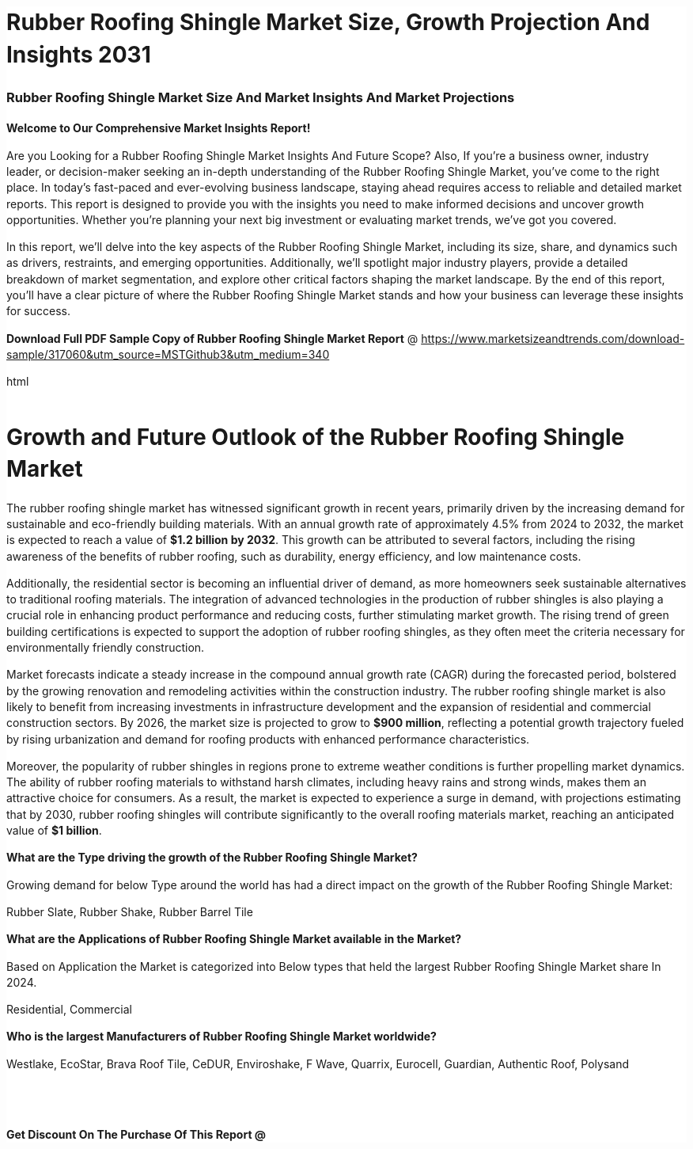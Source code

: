 <H1> Rubber Roofing Shingle Market Size, Growth Projection And Insights 2031</H1><div class="" data-test-id=""><h3><span class="">Rubber Roofing Shingle Market Size And Market Insights And Market Projections</span></h3></div><div class="" data-test-id=""><p><strong>Welcome to Our Comprehensive Market Insights Report!</strong></p><p>Are you Looking for a Rubber Roofing Shingle Market Insights And Future Scope? Also, If you&rsquo;re a business owner, industry leader, or decision-maker seeking an in-depth understanding of the Rubber Roofing Shingle Market, you&rsquo;ve come to the right place. In today&rsquo;s fast-paced and ever-evolving business landscape, staying ahead requires access to reliable and detailed market reports. This report is designed to provide you with the insights you need to make informed decisions and uncover growth opportunities. Whether you&rsquo;re planning your next big investment or evaluating market trends, we&rsquo;ve got you covered.</p><p>In this report, we&rsquo;ll delve into the key aspects of the Rubber Roofing Shingle Market, including its size, share, and dynamics such as drivers, restraints, and emerging opportunities. Additionally, we&rsquo;ll spotlight major industry players, provide a detailed breakdown of market segmentation, and explore other critical factors shaping the market landscape. By the end of this report, you&rsquo;ll have a clear picture of where the Rubber Roofing Shingle Market stands and how your business can leverage these insights for success.</p><p><strong>Download Full PDF Sample Copy of Rubber Roofing Shingle Market Report</strong> @ <a href="https://www.marketsizeandtrends.com/download-sample/317060&utm_source=MSTGithub3&utm_medium=340" target="_blank">https://www.marketsizeandtrends.com/download-sample/317060&utm_source=MSTGithub3&utm_medium=340</a></p></div><div class="" data-test-id=""><p><span class="">html<!DOCTYPE html><html lang="en"><head> <meta charset="UTF-8"> <meta name="viewport" content="width=device-width, initial-scale=1.0"> <title>Rubber Roofing Shingle Market Growth and Future Outlook</title></head><body> <h1>Growth and Future Outlook of the Rubber Roofing Shingle Market</h1> <p>The rubber roofing shingle market has witnessed significant growth in recent years, primarily driven by the increasing demand for sustainable and eco-friendly building materials. With an annual growth rate of approximately 4.5% from 2024 to 2032, the market is expected to reach a value of <span style="font-weight:bold;">$1.2 billion by 2032</span>. This growth can be attributed to several factors, including the rising awareness of the benefits of rubber roofing, such as durability, energy efficiency, and low maintenance costs.</p> <p>Additionally, the residential sector is becoming an influential driver of demand, as more homeowners seek sustainable alternatives to traditional roofing materials. The integration of advanced technologies in the production of rubber shingles is also playing a crucial role in enhancing product performance and reducing costs, further stimulating market growth. The rising trend of green building certifications is expected to support the adoption of rubber roofing shingles, as they often meet the criteria necessary for environmentally friendly construction.</p> <p><strong></strong></p> <p>Market forecasts indicate a steady increase in the compound annual growth rate (CAGR) during the forecasted period, bolstered by the growing renovation and remodeling activities within the construction industry. The rubber roofing shingle market is also likely to benefit from increasing investments in infrastructure development and the expansion of residential and commercial construction sectors. By 2026, the market size is projected to grow to <span style="font-weight:bold;">$900 million</span>, reflecting a potential growth trajectory fueled by rising urbanization and demand for roofing products with enhanced performance characteristics.</p> <p>Moreover, the popularity of rubber shingles in regions prone to extreme weather conditions is further propelling market dynamics. The ability of rubber roofing materials to withstand harsh climates, including heavy rains and strong winds, makes them an attractive choice for consumers. As a result, the market is expected to experience a surge in demand, with projections estimating that by 2030, rubber roofing shingles will contribute significantly to the overall roofing materials market, reaching an anticipated value of <span style="font-weight:bold;">$1 billion</span>.</p></body></html></span></p><p><strong><span class="">What are the&nbsp;Type driving the growth of the Rubber Roofing Shingle Market?</span></strong></p></div><div class="" data-test-id=""><p><span class="">Growing demand for below Type around the world has had a direct impact on the growth of the Rubber Roofing Shingle Market:</span></p></div><div class="" data-test-id=""><p>Rubber Slate, Rubber Shake, Rubber Barrel Tile</p><p><span class=""><strong>What are the&nbsp;Applications&nbsp;of Rubber Roofing Shingle Market available in the Market?</strong></span></p></div><div class="" data-test-id=""><p><span class="">Based on Application the Market is categorized into Below types that held the largest Rubber Roofing Shingle Market share In 2024.</span></p></div><div class="" data-test-id=""><p><span class="">Residential, Commercial</span></p><p><span class=""><strong>Who is the largest Manufacturers of Rubber Roofing Shingle Market worldwide?</strong></span></p></div><div class="" data-test-id=""><p><span class="">Westlake, EcoStar, Brava Roof Tile, CeDUR, Enviroshake, F Wave, Quarrix, Eurocell, Guardian, Authentic Roof, Polysand</span></p></div><div class="" data-test-id="">&nbsp;</div><div class="" data-test-id="">&nbsp;</div><div class="" data-test-id=""><p><span class=""><strong>Get Discount On The Purchase Of This Report @</strong>